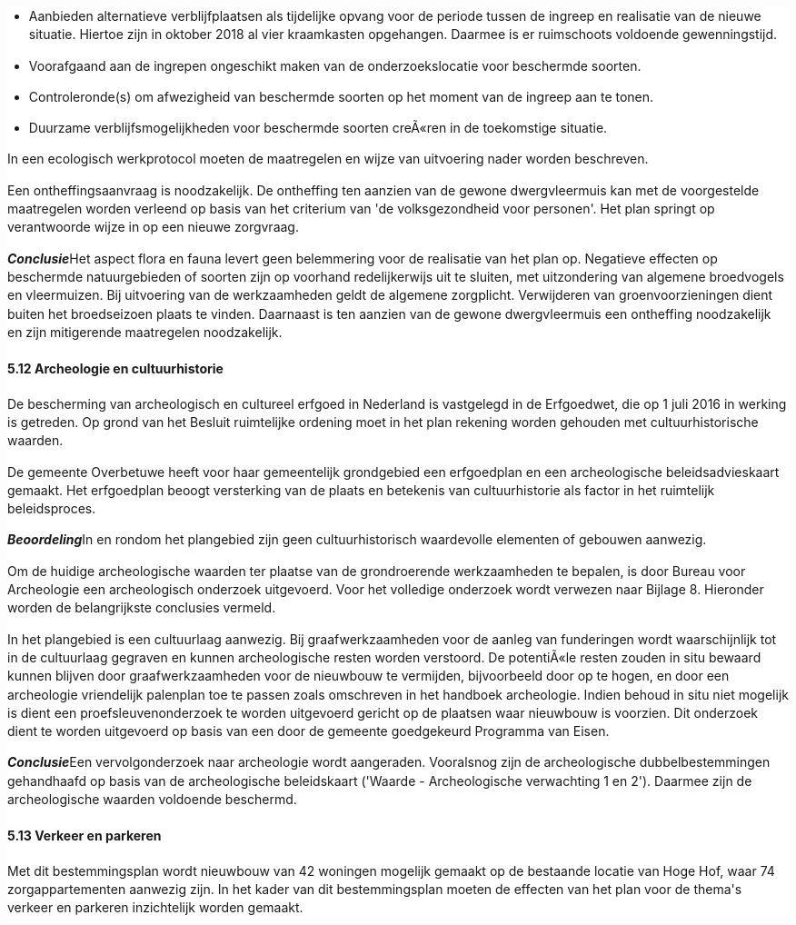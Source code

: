 * Aanbieden alternatieve verblijfplaatsen als tijdelijke opvang voor de periode tussen de ingreep en realisatie van de nieuwe situatie. Hiertoe zijn in oktober 2018 al vier kraamkasten opgehangen. Daarmee is er ruimschoots voldoende gewenningstijd.

* Voorafgaand aan de ingrepen ongeschikt maken van de onderzoekslocatie voor beschermde soorten.

* Controleronde(s) om afwezigheid van beschermde soorten op het moment van de ingreep aan te tonen.

* Duurzame verblijfsmogelijkheden voor beschermde soorten creÃ«ren in de toekomstige situatie.

In een ecologisch werkprotocol moeten de maatregelen en wijze van uitvoering nader worden beschreven.

Een ontheffingsaanvraag is noodzakelijk. De ontheffing ten aanzien van de gewone dwergvleermuis kan met de voorgestelde maatregelen worden verleend op basis van het criterium van 'de volksgezondheid voor personen'. Het plan springt op verantwoorde wijze in op een nieuwe zorgvraag.

***Conclusie***Het aspect flora en fauna levert geen belemmering voor de realisatie van het plan op. Negatieve effecten op beschermde natuurgebieden of soorten zijn op voorhand redelijkerwijs uit te sluiten, met uitzondering van algemene broedvogels en vleermuizen. Bij uitvoering van de werkzaamheden geldt de algemene zorgplicht. Verwijderen van groenvoorzieningen dient buiten het broedseizoen plaats te vinden. Daarnaast is ten aanzien van de gewone dwergvleermuis een ontheffing noodzakelijk en zijn mitigerende maatregelen noodzakelijk.

#### 5\.12 Archeologie en cultuurhistorie

De bescherming van archeologisch en cultureel erfgoed in Nederland is vastgelegd in de Erfgoedwet, die op 1 juli 2016 in werking is getreden. Op grond van het Besluit ruimtelijke ordening moet in het plan rekening worden gehouden met cultuurhistorische waarden.

De gemeente Overbetuwe heeft voor haar gemeentelijk grondgebied een erfgoedplan en een archeologische beleidsadvieskaart gemaakt. Het erfgoedplan beoogt versterking van de plaats en betekenis van cultuurhistorie als factor in het ruimtelijk beleidsproces.

***Beoordeling***In en rondom het plangebied zijn geen cultuurhistorisch waardevolle elementen of gebouwen aanwezig.

Om de huidige archeologische waarden ter plaatse van de grondroerende werkzaamheden te bepalen, is door Bureau voor Archeologie een archeologisch onderzoek uitgevoerd. Voor het volledige onderzoek wordt verwezen naar Bijlage 8. Hieronder worden de belangrijkste conclusies vermeld.

In het plangebied is een cultuurlaag aanwezig. Bij graafwerkzaamheden voor de aanleg van funderingen wordt waarschijnlijk tot in de cultuurlaag gegraven en kunnen archeologische resten worden verstoord. De potentiÃ«le resten zouden in situ bewaard kunnen blijven door graafwerkzaamheden voor de nieuwbouw te vermijden, bijvoorbeeld door op te hogen, en door een archeologie vriendelijk palenplan toe te passen zoals omschreven in het handboek archeologie. Indien behoud in situ niet mogelijk is dient een proefsleuvenonderzoek te worden uitgevoerd gericht op de plaatsen waar nieuwbouw is voorzien. Dit onderzoek dient te worden uitgevoerd op basis van een door de gemeente goedgekeurd Programma van Eisen.

***Conclusie***Een vervolgonderzoek naar archeologie wordt aangeraden. Vooralsnog zijn de archeologische dubbelbestemmingen gehandhaafd op basis van de archeologische beleidskaart ('Waarde \- Archeologische verwachting 1 en 2'). Daarmee zijn de archeologische waarden voldoende beschermd.

#### 5\.13 Verkeer en parkeren

Met dit bestemmingsplan wordt nieuwbouw van 42 woningen mogelijk gemaakt op de bestaande locatie van Hoge Hof, waar 74 zorgappartementen aanwezig zijn. In het kader van dit bestemmingsplan moeten de effecten van het plan voor de thema's verkeer en parkeren inzichtelijk worden gemaakt.
